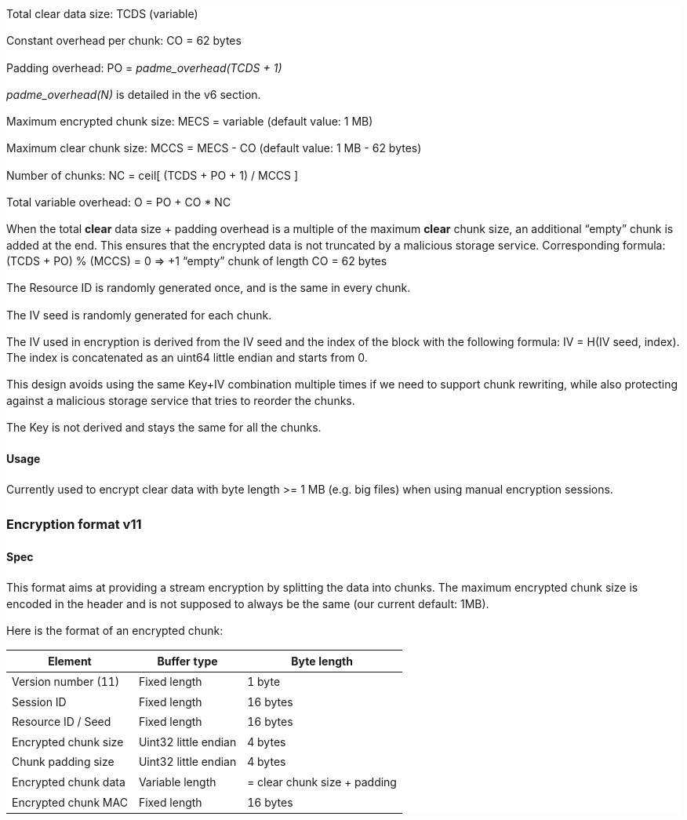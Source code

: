 Total clear data size: TCDS (variable)

Constant overhead per chunk: CO = 62 bytes

Padding overhead: PO = *padme_overhead(TCDS + 1)*

*padme_overhead(N)* is detailed in the v6 section.

Maximum encrypted chunk size: MECS = variable (default value: 1 MB)

Maximum clear chunk size: MCCS = MECS - CO (default value: 1 MB - 62 bytes)

Number of chunks: NC = ceil[ (TCDS + PO + 1) / MCCS ]

Total variable overhead: O = PO + CO * NC



When the total **clear** data size + padding overhead is a multiple of the maximum **clear** chunk size, an additional “empty” chunk is added at the end. This ensures that the encrypted data is not truncated by a malicious storage service. Corresponding formula:
(TCDS + PO) % (MCCS) = 0  =>  +1 “empty” chunk of length CO = 62 bytes

The Resource ID is randomly generated once, and is the same in every chunk.

The IV seed is randomly generated for each chunk.

The IV used in encryption is derived from the IV seed and the index of the block with the following formula: IV = H(IV seed, index). The index is concatenated as an uint64 little endian and starts from 0.

This design avoids using the same Key+IV combination multiple times if we need to support chunk rewriting, while also protecting against a malicious storage service that tries to reorder the chunks.

The Key is not derived and stays the same for all the chunks.

#### Usage

Currently used to encrypt clear data with byte length >= 1 MB (e.g. big files) when using manual encryption sessions.

### Encryption format v11

#### Spec

This format aims at providing a stream encryption by splitting the data into chunks. The maximum encrypted chunk size is encoded in the header and is not supposed to always be the same (our current default: 1MB).

Here is the format of an encrypted chunk:


| **Element**          | **Buffer type**      | **Byte length**              |
|----------------------|----------------------|------------------------------|
| Version number (11)  | Fixed length         | 1 byte                       |
| Session ID           | Fixed length         | 16 bytes                     |
| Resource ID / Seed   | Fixed length         | 16 bytes                     |
| Encrypted chunk size | Uint32 little endian | 4 bytes                      |
| Chunk padding size   | Uint32 little endian | 4 bytes                      |
| Encrypted chunk data | Variable length      | = clear chunk size + padding |
| Encrypted chunk MAC  | Fixed length         | 16 bytes                     |
